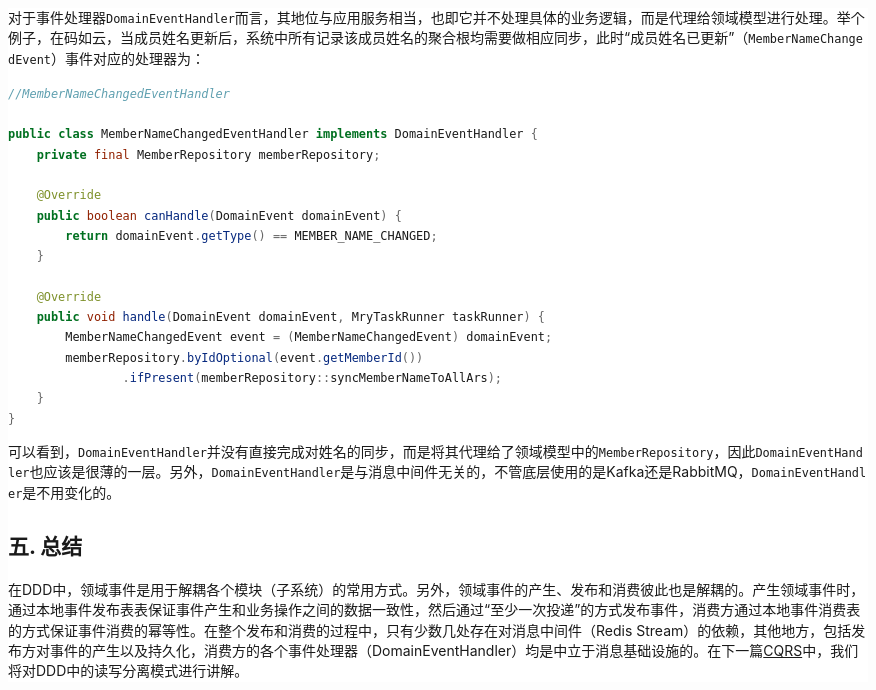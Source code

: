 对于事件处理器`DomainEventHandler`而言，其地位与应用服务相当，也即它并不处理具体的业务逻辑，而是代理给领域模型进行处理。举个例子，在码如云，当成员姓名更新后，系统中所有记录该成员姓名的聚合根均需要做相应同步，此时“成员姓名已更新”（`MemberNameChangedEvent`）事件对应的处理器为：

```java
//MemberNameChangedEventHandler

public class MemberNameChangedEventHandler implements DomainEventHandler {
    private final MemberRepository memberRepository;

    @Override
    public boolean canHandle(DomainEvent domainEvent) {
        return domainEvent.getType() == MEMBER_NAME_CHANGED;
    }

    @Override
    public void handle(DomainEvent domainEvent, MryTaskRunner taskRunner) {
        MemberNameChangedEvent event = (MemberNameChangedEvent) domainEvent;
        memberRepository.byIdOptional(event.getMemberId())
                .ifPresent(memberRepository::syncMemberNameToAllArs);
    }
}
```

可以看到，`DomainEventHandler`并没有直接完成对姓名的同步，而是将其代理给了领域模型中的`MemberRepository`，因此`DomainEventHandler`也应该是很薄的一层。另外，`DomainEventHandler`是与消息中间件无关的，不管底层使用的是Kafka还是RabbitMQ，`DomainEventHandler`是不用变化的。

## 五. 总结

在DDD中，领域事件是用于解耦各个模块（子系统）的常用方式。另外，领域事件的产生、发布和消费彼此也是解耦的。产生领域事件时，通过本地事件发布表表保证事件产生和业务操作之间的数据一致性，然后通过“至少一次投递”的方式发布事件，消费方通过本地事件消费表的方式保证事件消费的幂等性。在整个发布和消费的过程中，只有少数几处存在对消息中间件（Redis Stream）的依赖，其他地方，包括发布方对事件的产生以及持久化，消费方的各个事件处理器（DomainEventHandler）均是中立于消息基础设施的。在下一篇[CQRS](https://docs.mryqr.com/ddd-cqrs)中，我们将对DDD中的读写分离模式进行讲解。
